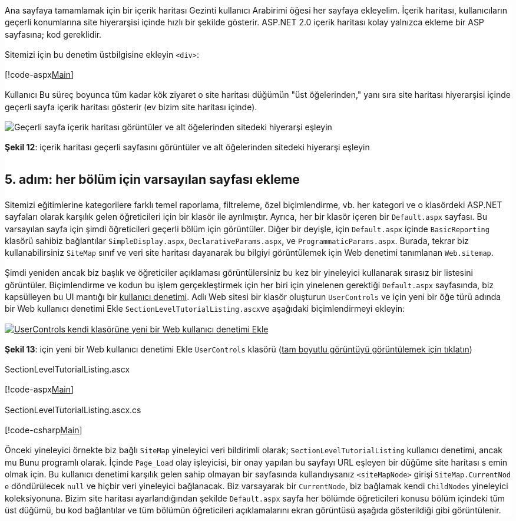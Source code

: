 Ana sayfaya tamamlamak için bir içerik haritası Gezinti kullanıcı Arabirimi öğesi her sayfaya ekleyelim. İçerik haritası, kullanıcıların geçerli konumlarına site hiyerarşisi içinde hızlı bir şekilde gösterir. ASP.NET 2.0 içerik haritası kolay yalnızca ekleme bir ASP sayfasına; kod gereklidir.

Sitemizi için bu denetim üstbilgisine ekleyin `<div>`:


[!code-aspx[Main](master-pages-and-site-navigation-cs/samples/sample11.aspx)]

Kullanıcı Bu süreç boyunca tüm kadar kök ziyaret o site haritası düğümün "üst öğelerinden," yanı sıra site haritası hiyerarşisi içinde geçerli sayfa içerik haritası gösterir (ev bizim site haritası içinde).


![Geçerli sayfa içerik haritası görüntüler ve alt öğelerinden sitedeki hiyerarşi eşleyin](master-pages-and-site-navigation-cs/_static/image28.png)

**Şekil 12**: içerik haritası geçerli sayfasını görüntüler ve alt öğelerinden sitedeki hiyerarşi eşleyin


## <a name="step-5-adding-the-default-page-for-each-section"></a>5. adım: her bölüm için varsayılan sayfası ekleme

Sitemizi eğitimlerine kategorilere farklı temel raporlama, filtreleme, özel biçimlendirme, vb. her kategori ve o klasördeki ASP.NET sayfaları olarak karşılık gelen öğreticileri için bir klasör ile ayrılmıştır. Ayrıca, her bir klasör içeren bir `Default.aspx` sayfası. Bu varsayılan sayfa için şimdi öğreticileri geçerli bölüm için görüntüler. Diğer bir deyişle, için `Default.aspx` içinde `BasicReporting` klasörü sahibiz bağlantılar `SimpleDisplay.aspx`, `DeclarativeParams.aspx`, ve `ProgrammaticParams.aspx`. Burada, tekrar biz kullanabilirsiniz `SiteMap` sınıf ve veri site haritası dayanarak bu bilgiyi görüntülemek için Web denetimi tanımlanan `Web.sitemap`.

Şimdi yeniden ancak biz başlık ve öğreticiler açıklaması görüntülersiniz bu kez bir yineleyici kullanarak sırasız bir listesini görüntüler. Biçimlendirme ve kodun bu işlem gerçekleştirmek için her biri için yinelenen gerektiği `Default.aspx` sayfasında, biz kapsülleyen bu UI mantığı bir [kullanıcı denetimi](https://msdn.microsoft.com/library/y6wb1a0e.aspx). Adlı Web sitesi bir klasör oluşturun `UserControls` ve için yeni bir öğe türü adında bir Web kullanıcı denetimi Ekle `SectionLevelTutorialListing.ascx`ve aşağıdaki biçimlendirmeyi ekleyin:


[![UserControls kendi klasörüne yeni bir Web kullanıcı denetimi Ekle](master-pages-and-site-navigation-cs/_static/image30.png)](master-pages-and-site-navigation-cs/_static/image29.png)

**Şekil 13**: için yeni bir Web kullanıcı denetimi Ekle `UserControls` klasörü ([tam boyutlu görüntüyü görüntülemek için tıklatın](master-pages-and-site-navigation-cs/_static/image31.png))


SectionLevelTutorialListing.ascx


[!code-aspx[Main](master-pages-and-site-navigation-cs/samples/sample12.aspx)]

SectionLevelTutorialListing.ascx.cs


[!code-csharp[Main](master-pages-and-site-navigation-cs/samples/sample13.cs)]

Önceki yineleyici örnekte biz bağlı `SiteMap` yineleyici veri bildirimli olarak; `SectionLevelTutorialListing` kullanıcı denetimi, ancak mu Bunu programlı olarak. İçinde `Page_Load` olay işleyicisi, bir onay yapılan bu sayfayı URL eşleyen bir düğüme site haritası s emin olmak için. Bu kullanıcı denetimi karşılık gelen sahip olmayan bir sayfasında kullandıysanız `<siteMapNode>` girişi `SiteMap.CurrentNode` döndürülecek `null` ve hiçbir veri yineleyici bağlanacak. Biz varsayarak bir `CurrentNode`, biz bağlamak kendi `ChildNodes` yineleyici koleksiyonuna. Bizim site haritası ayarlandığından şekilde `Default.aspx` sayfa her bölümde öğreticileri konusu bölüm içindeki tüm üst düğümü, bu kod bağlantılar ve tüm bölümün öğreticileri açıklamalarını ekran görüntüsü aşağıda gösterildiği gibi görüntülenir.
